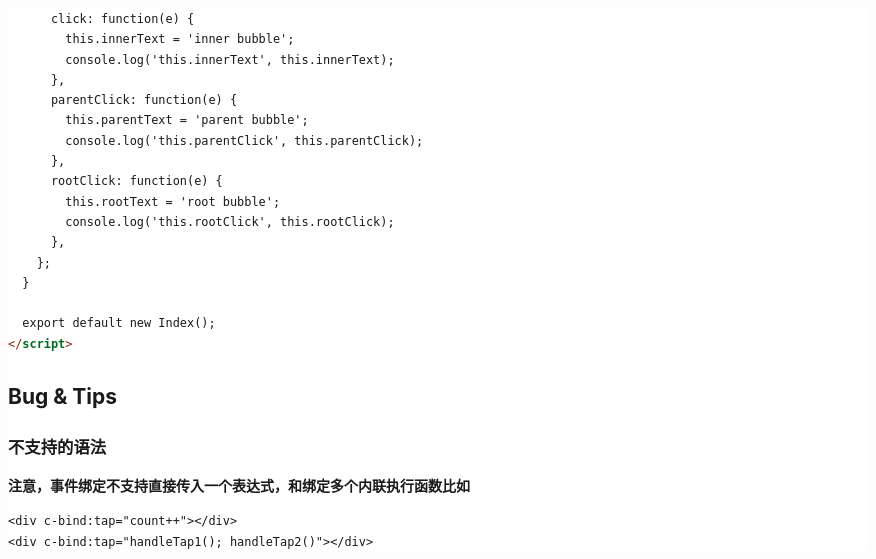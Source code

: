 ```html
      click: function(e) {
        this.innerText = 'inner bubble';
        console.log('this.innerText', this.innerText);
      },
      parentClick: function(e) {
        this.parentText = 'parent bubble';
        console.log('this.parentClick', this.parentClick);
      },
      rootClick: function(e) {
        this.rootText = 'root bubble';
        console.log('this.rootClick', this.rootClick);
      },
    };
  }

  export default new Index();
</script>
```

## Bug & Tips

### 不支持的语法

**注意，事件绑定不支持直接传入一个表达式，和绑定多个内联执行函数比如**

```vue
<div c-bind:tap="count++"></div>
<div c-bind:tap="handleTap1(); handleTap2()"></div>
```
